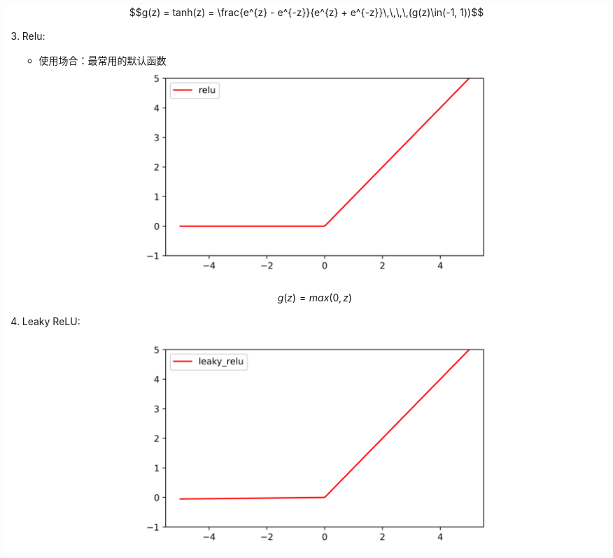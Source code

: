    $$g(z) = tanh(z) = \frac{e^{z} - e^{-z}}{e^{z} + e^{-z}}\,\,\,\,(g(z)\in(-1, 1))$$

3. Relu:

   - 使用场合：最常用的默认函数
  
   <div align=center><img width = '500' height ='300' src ="images/relu.png"/></div>

   $$g(z) =max (0,z)$$

4. Leaky ReLU:
   
   <div align=center><img width = '500' height ='300' src ="images/leaky_relu.png"/></div>
   
